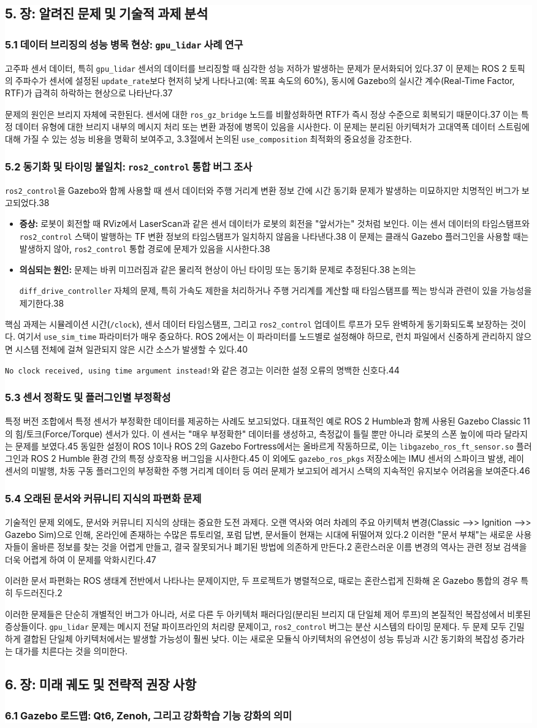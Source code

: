 ## 5. 장: 알려진 문제 및 기술적 과제 분석

### 5.1  데이터 브리징의 성능 병목 현상: `gpu_lidar` 사례 연구

고주파 센서 데이터, 특히 `gpu_lidar` 센서의 데이터를 브리징할 때 심각한 성능 저하가 발생하는 문제가 문서화되어 있다.37 이 문제는 ROS 2 토픽의 주파수가 센서에 설정된 `update_rate`보다 현저히 낮게 나타나고(예: 목표 속도의 60%), 동시에 Gazebo의 실시간 계수(Real-Time Factor, RTF)가 급격히 하락하는 현상으로 나타난다.37

문제의 원인은 브리지 자체에 국한된다. 센서에 대한 `ros_gz_bridge` 노드를 비활성화하면 RTF가 즉시 정상 수준으로 회복되기 때문이다.37 이는 특정 데이터 유형에 대한 브리지 내부의 메시지 처리 또는 변환 과정에 병목이 있음을 시사한다. 이 문제는 분리된 아키텍처가 고대역폭 데이터 스트림에 대해 가질 수 있는 성능 비용을 명확히 보여주고, 3.3절에서 논의된 `use_composition` 최적화의 중요성을 강조한다.

### 5.2  동기화 및 타이밍 불일치: `ros2_control` 통합 버그 조사

`ros2_control`을 Gazebo와 함께 사용할 때 센서 데이터와 주행 거리계 변환 정보 간에 시간 동기화 문제가 발생하는 미묘하지만 치명적인 버그가 보고되었다.38

- **증상:** 로봇이 회전할 때 RViz에서 LaserScan과 같은 센서 데이터가 로봇의 회전을 "앞서가는" 것처럼 보인다. 이는 센서 데이터의 타임스탬프와 `ros2_control` 스택이 발행하는 TF 변환 정보의 타임스탬프가 일치하지 않음을 나타낸다.38 이 문제는 클래식 Gazebo 플러그인을 사용할 때는 발생하지 않아, `ros2_control` 통합 경로에 문제가 있음을 시사한다.38

- **의심되는 원인:** 문제는 바퀴 미끄러짐과 같은 물리적 현상이 아닌 타이밍 또는 동기화 문제로 추정된다.38 논의는 

  `diff_drive_controller` 자체의 문제, 특히 가속도 제한을 처리하거나 주행 거리계를 계산할 때 타임스탬프를 찍는 방식과 관련이 있을 가능성을 제기한다.38

핵심 과제는 시뮬레이션 시간(`/clock`), 센서 데이터 타임스탬프, 그리고 `ros2_control` 업데이트 루프가 모두 완벽하게 동기화되도록 보장하는 것이다. 여기서 `use_sim_time` 파라미터가 매우 중요하다. ROS 2에서는 이 파라미터를 노드별로 설정해야 하므로, 런치 파일에서 신중하게 관리하지 않으면 시스템 전체에 걸쳐 일관되지 않은 시간 소스가 발생할 수 있다.40

`No clock received, using time argument instead!`와 같은 경고는 이러한 설정 오류의 명백한 신호다.44

### 5.3  센서 정확도 및 플러그인별 부정확성

특정 버전 조합에서 특정 센서가 부정확한 데이터를 제공하는 사례도 보고되었다. 대표적인 예로 ROS 2 Humble과 함께 사용된 Gazebo Classic 11의 힘/토크(Force/Torque) 센서가 있다. 이 센서는 "매우 부정확한" 데이터를 생성하고, 측정값이 틀릴 뿐만 아니라 로봇의 스폰 높이에 따라 달라지는 문제를 보였다.45 동일한 설정이 ROS 1이나 ROS 2의 Gazebo Fortress에서는 올바르게 작동하므로, 이는 `libgazebo_ros_ft_sensor.so` 플러그인과 ROS 2 Humble 환경 간의 특정 상호작용 버그임을 시사한다.45 이 외에도 `gazebo_ros_pkgs` 저장소에는 IMU 센서의 스파이크 발생, 레이 센서의 미발행, 차동 구동 플러그인의 부정확한 주행 거리계 데이터 등 여러 문제가 보고되어 레거시 스택의 지속적인 유지보수 어려움을 보여준다.46

### 5.4  오래된 문서와 커뮤니티 지식의 파편화 문제

기술적인 문제 외에도, 문서와 커뮤니티 지식의 상태는 중요한 도전 과제다. 오랜 역사와 여러 차례의 주요 아키텍처 변경(Classic -->> Ignition -->> Gazebo Sim)으로 인해, 온라인에 존재하는 수많은 튜토리얼, 포럼 답변, 문서들이 현재는 시대에 뒤떨어져 있다.2 이러한 "문서 부채"는 새로운 사용자들이 올바른 정보를 찾는 것을 어렵게 만들고, 결국 잘못되거나 폐기된 방법에 의존하게 만든다.2 혼란스러운 이름 변경의 역사는 관련 정보 검색을 더욱 어렵게 하여 이 문제를 악화시킨다.47

이러한 문서 파편화는 ROS 생태계 전반에서 나타나는 문제이지만, 두 프로젝트가 병렬적으로, 때로는 혼란스럽게 진화해 온 Gazebo 통합의 경우 특히 두드러진다.2

이러한 문제들은 단순히 개별적인 버그가 아니라, 서로 다른 두 아키텍처 패러다임(분리된 브리지 대 단일체 제어 루프)의 본질적인 복잡성에서 비롯된 증상들이다. `gpu_lidar` 문제는 메시지 전달 파이프라인의 처리량 문제이고, `ros2_control` 버그는 분산 시스템의 타이밍 문제다. 두 문제 모두 긴밀하게 결합된 단일체 아키텍처에서는 발생할 가능성이 훨씬 낮다. 이는 새로운 모듈식 아키텍처의 유연성이 성능 튜닝과 시간 동기화의 복잡성 증가라는 대가를 치른다는 것을 의미한다.

## 6. 장: 미래 궤도 및 전략적 권장 사항

### 6.1  Gazebo 로드맵: Qt6, Zenoh, 그리고 강화학습 기능 강화의 의미
